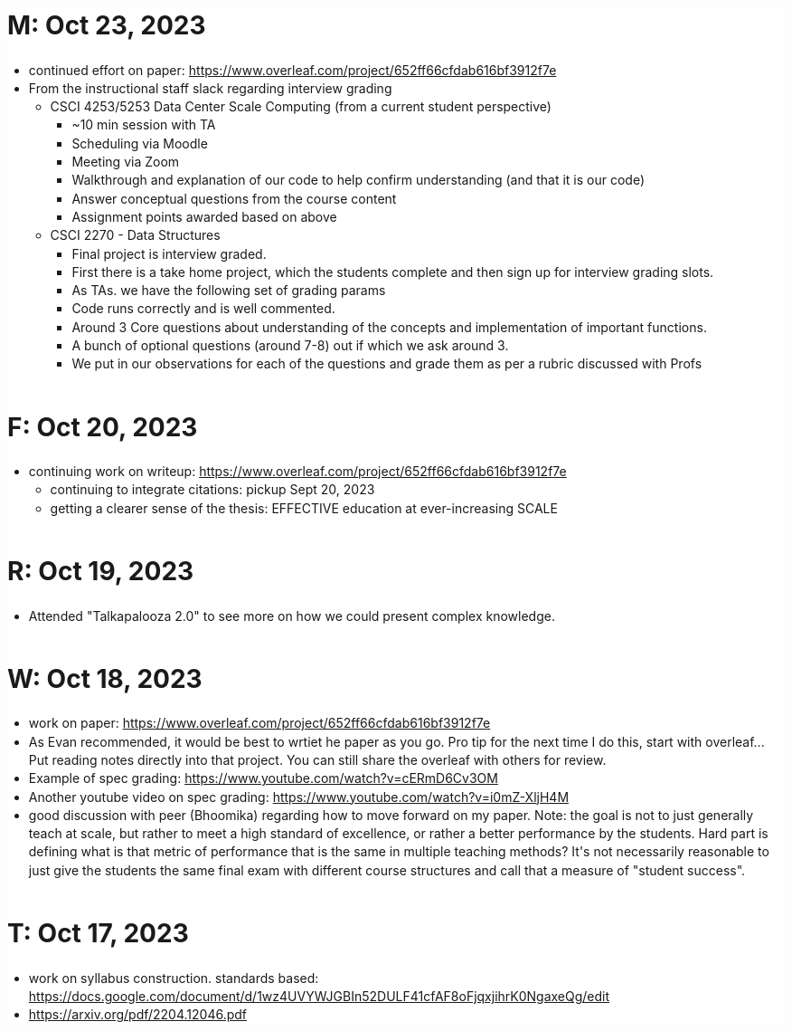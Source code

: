 
# M: Oct 23, 2023
- continued effort on paper: https://www.overleaf.com/project/652ff66cfdab616bf3912f7e
- From the instructional staff slack regarding interview grading
    - CSCI 4253/5253 Data Center Scale Computing (from a current student perspective)
        - ~10 min session with TA
        - Scheduling via Moodle
        - Meeting via Zoom
        - Walkthrough and explanation of our code to help confirm understanding (and that it is our code)
        - Answer conceptual questions from the course content
        - Assignment points awarded based on above
    - CSCI 2270 - Data Structures
        - Final project is interview graded.
        - First there is a take home project, which the students complete and then sign up for interview grading slots.
        - As TAs. we have the following set of grading params
        - Code runs correctly and is well commented.
        - Around 3 Core questions about understanding of the concepts and implementation of important functions.
        - A bunch of optional questions (around 7-8) out if which we ask around 3.
        - We put in our observations for each of the questions and grade them as per a rubric discussed with Profs


# F: Oct 20, 2023
- continuing work on writeup: https://www.overleaf.com/project/652ff66cfdab616bf3912f7e
    - continuing to integrate citations: pickup Sept 20, 2023
    - getting a clearer sense of the thesis: EFFECTIVE education at ever-increasing SCALE

# R: Oct 19, 2023
- Attended "Talkapalooza 2.0" to see more on how we could present complex knowledge.

# W: Oct 18, 2023
- work on paper: https://www.overleaf.com/project/652ff66cfdab616bf3912f7e
- As Evan recommended, it would be best to wrtiet he paper as you go. Pro tip for the next time I do this, start with overleaf... Put reading notes directly into that project. You can still share the overleaf with others for review.
- Example of spec grading: https://www.youtube.com/watch?v=cERmD6Cv3OM
- Another youtube video on spec grading: https://www.youtube.com/watch?v=i0mZ-XljH4M
- good discussion with peer (Bhoomika) regarding how to move forward on my paper. Note: the goal is not to just generally teach at scale, but rather to meet a high standard of excellence, or rather a better performance by the students. Hard part is defining what is that metric of performance that is the same in multiple teaching methods? It's not necessarily reasonable to just give the students the same final exam with different course structures and call that a measure of "student success".

# T: Oct 17, 2023
- work on syllabus construction.  standards based: https://docs.google.com/document/d/1wz4UVYWJGBIn52DULF41cfAF8oFjqxjihrK0NgaxeQg/edit 
- https://arxiv.org/pdf/2204.12046.pdf
